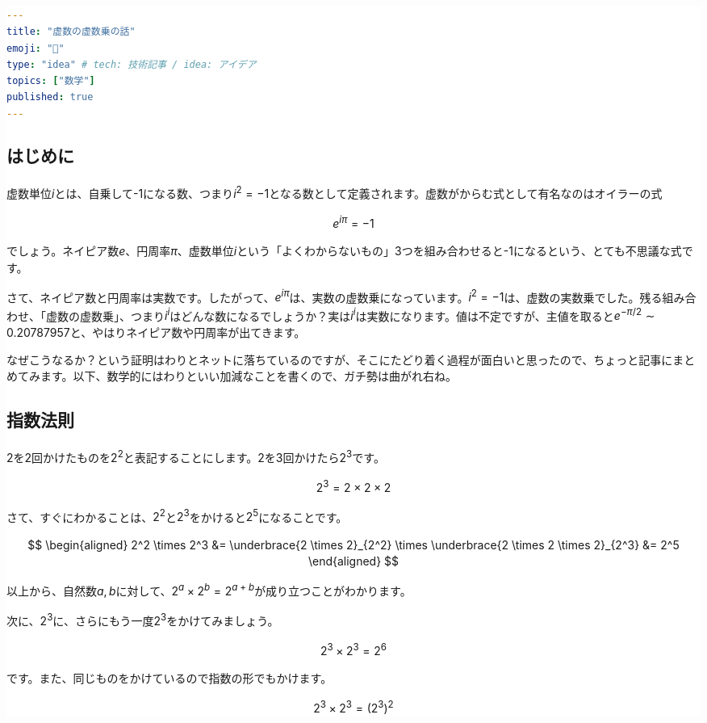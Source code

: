 ```yaml
---
title: "虚数の虚数乗の話"
emoji: "🤖"
type: "idea" # tech: 技術記事 / idea: アイデア
topics: ["数学"]
published: true
---
```


## はじめに

虚数単位$i$とは、自乗して-1になる数、つまり$i^2=-1$となる数として定義されます。虚数がからむ式として有名なのはオイラーの式

$$
e^{i \pi} = -1
$$

でしょう。ネイピア数$e$、円周率$\pi$、虚数単位$i$という「よくわからないもの」3つを組み合わせると-1になるという、とても不思議な式です。

さて、ネイピア数と円周率は実数です。したがって、$e^{i \pi}$は、実数の虚数乗になっています。$i^2=-1$は、虚数の実数乗でした。残る組み合わせ、「虚数の虚数乗」、つまり$i^i$はどんな数になるでしょうか？実は$i^i$は実数になります。値は不定ですが、主値を取ると$e^{-\pi/2} \sim 0.20787957$と、やはりネイピア数や円周率が出てきます。

なぜこうなるか？という証明はわりとネットに落ちているのですが、そこにたどり着く過程が面白いと思ったので、ちょっと記事にまとめてみます。以下、数学的にはわりといい加減なことを書くので、ガチ勢は曲がれ右ね。

## 指数法則

2を2回かけたものを$2^2$と表記することにします。2を3回かけたら$2^3$です。

$$
2^3 = 2 \times 2 \times 2
$$

さて、すぐにわかることは、$2^2$と$2^3$をかけると$2^5$になることです。

$$
\begin{aligned}
2^2 \times 2^3 &= \underbrace{2 \times 2}_{2^2} \times \underbrace{2 \times  2 \times 2}_{2^3}
&= 2^5
\end{aligned}
$$

以上から、自然数$a,b$に対して、$2^a \times 2^b = 2^{a+b}$が成り立つことがわかります。

次に、$2^3$に、さらにもう一度$2^3$をかけてみましょう。

$$
2^3 \times 2^3 = 2^6
$$

です。また、同じものをかけているので指数の形でもかけます。

$$
2^3 \times 2^3 = (2^3)^2
$$


[^log]: 自然対数を$\ln$、常用対数$\log$と書く流儀もありますが、ここでは自然対数しか出てこないため$\log$を自然対数とします。
[^matrix]: テイラー展開を関数の定義として採用することで、$x$として行列や微分演算子なども突っ込めるようになります。